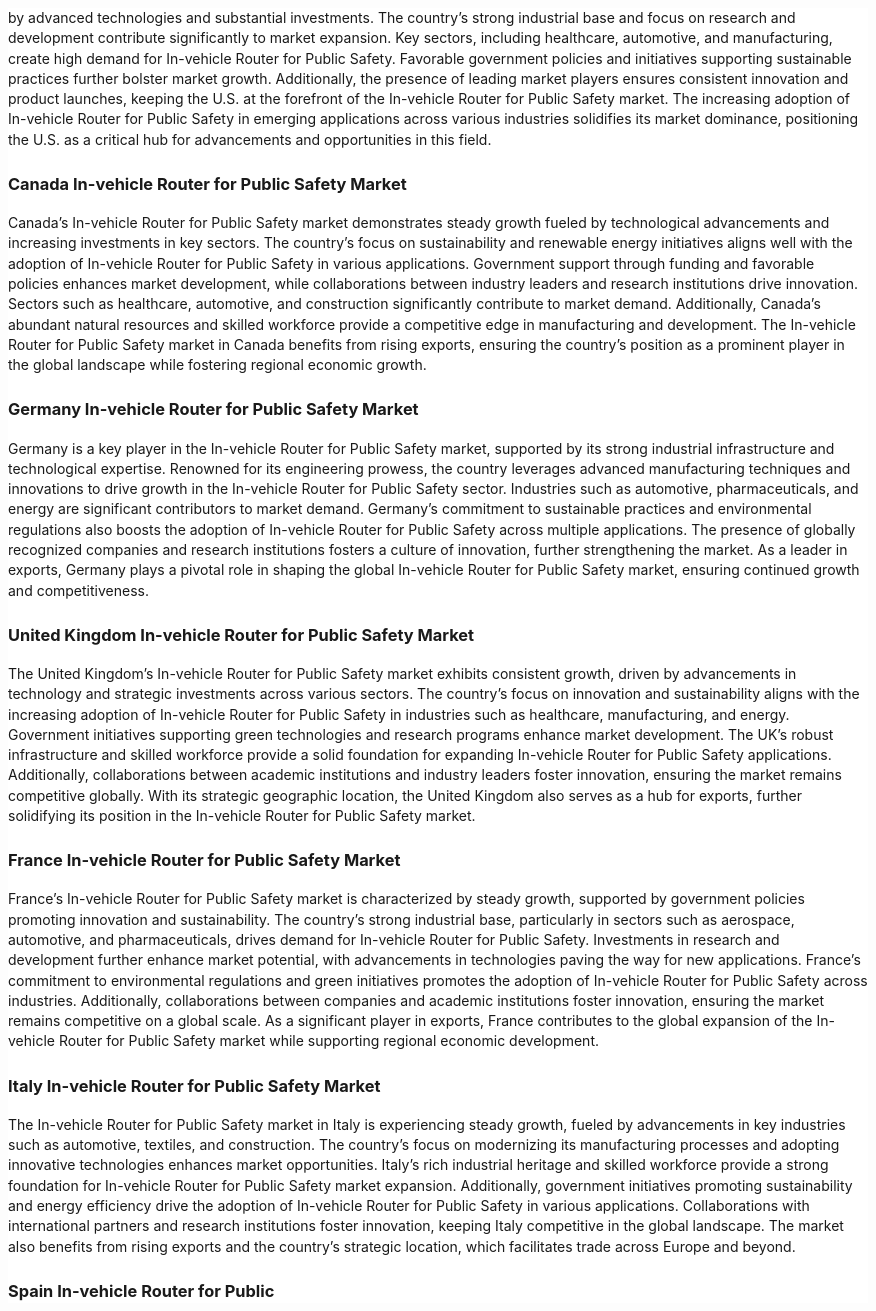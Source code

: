by advanced technologies and substantial investments. The country&rsquo;s strong industrial base and focus on research and development contribute significantly to market expansion. Key sectors, including healthcare, automotive, and manufacturing, create high demand for In-vehicle Router for Public Safety. Favorable government policies and initiatives supporting sustainable practices further bolster market growth. Additionally, the presence of leading market players ensures consistent innovation and product launches, keeping the U.S. at the forefront of the In-vehicle Router for Public Safety market. The increasing adoption of In-vehicle Router for Public Safety in emerging applications across various industries solidifies its market dominance, positioning the U.S. as a critical hub for advancements and opportunities in this field.</p><h3>Canada In-vehicle Router for Public Safety Market</h3><p>Canada&rsquo;s In-vehicle Router for Public Safety market demonstrates steady growth fueled by technological advancements and increasing investments in key sectors. The country&rsquo;s focus on sustainability and renewable energy initiatives aligns well with the adoption of In-vehicle Router for Public Safety in various applications. Government support through funding and favorable policies enhances market development, while collaborations between industry leaders and research institutions drive innovation. Sectors such as healthcare, automotive, and construction significantly contribute to market demand. Additionally, Canada&rsquo;s abundant natural resources and skilled workforce provide a competitive edge in manufacturing and development. The In-vehicle Router for Public Safety market in Canada benefits from rising exports, ensuring the country&rsquo;s position as a prominent player in the global landscape while fostering regional economic growth.</p><h3>Germany In-vehicle Router for Public Safety Market</h3><p>Germany is a key player in the In-vehicle Router for Public Safety market, supported by its strong industrial infrastructure and technological expertise. Renowned for its engineering prowess, the country leverages advanced manufacturing techniques and innovations to drive growth in the In-vehicle Router for Public Safety sector. Industries such as automotive, pharmaceuticals, and energy are significant contributors to market demand. Germany&rsquo;s commitment to sustainable practices and environmental regulations also boosts the adoption of In-vehicle Router for Public Safety across multiple applications. The presence of globally recognized companies and research institutions fosters a culture of innovation, further strengthening the market. As a leader in exports, Germany plays a pivotal role in shaping the global In-vehicle Router for Public Safety market, ensuring continued growth and competitiveness.</p><h3>United Kingdom In-vehicle Router for Public Safety Market</h3><p>The United Kingdom&rsquo;s In-vehicle Router for Public Safety market exhibits consistent growth, driven by advancements in technology and strategic investments across various sectors. The country&rsquo;s focus on innovation and sustainability aligns with the increasing adoption of In-vehicle Router for Public Safety in industries such as healthcare, manufacturing, and energy. Government initiatives supporting green technologies and research programs enhance market development. The UK&rsquo;s robust infrastructure and skilled workforce provide a solid foundation for expanding In-vehicle Router for Public Safety applications. Additionally, collaborations between academic institutions and industry leaders foster innovation, ensuring the market remains competitive globally. With its strategic geographic location, the United Kingdom also serves as a hub for exports, further solidifying its position in the In-vehicle Router for Public Safety market.</p><h3>France In-vehicle Router for Public Safety Market</h3><p>France&rsquo;s In-vehicle Router for Public Safety market is characterized by steady growth, supported by government policies promoting innovation and sustainability. The country&rsquo;s strong industrial base, particularly in sectors such as aerospace, automotive, and pharmaceuticals, drives demand for In-vehicle Router for Public Safety. Investments in research and development further enhance market potential, with advancements in technologies paving the way for new applications. France&rsquo;s commitment to environmental regulations and green initiatives promotes the adoption of In-vehicle Router for Public Safety across industries. Additionally, collaborations between companies and academic institutions foster innovation, ensuring the market remains competitive on a global scale. As a significant player in exports, France contributes to the global expansion of the In-vehicle Router for Public Safety market while supporting regional economic development.</p><h3>Italy In-vehicle Router for Public Safety Market</h3><p>The In-vehicle Router for Public Safety market in Italy is experiencing steady growth, fueled by advancements in key industries such as automotive, textiles, and construction. The country&rsquo;s focus on modernizing its manufacturing processes and adopting innovative technologies enhances market opportunities. Italy&rsquo;s rich industrial heritage and skilled workforce provide a strong foundation for In-vehicle Router for Public Safety market expansion. Additionally, government initiatives promoting sustainability and energy efficiency drive the adoption of In-vehicle Router for Public Safety in various applications. Collaborations with international partners and research institutions foster innovation, keeping Italy competitive in the global landscape. The market also benefits from rising exports and the country&rsquo;s strategic location, which facilitates trade across Europe and beyond.</p><h3>Spain In-vehicle Router for Public